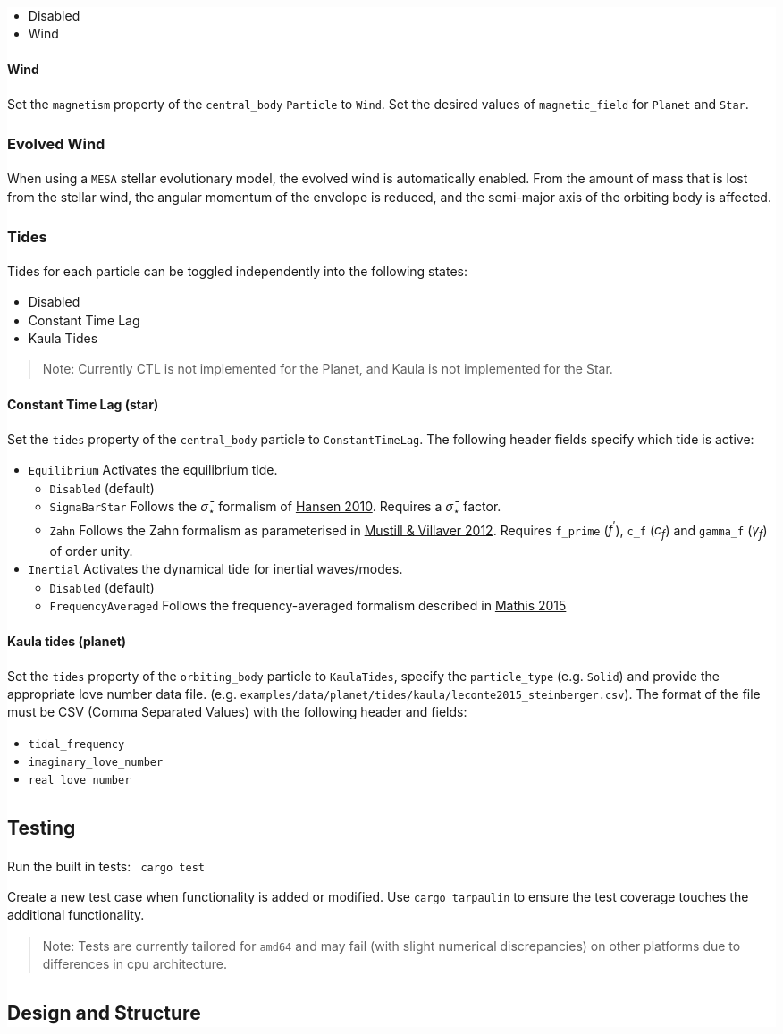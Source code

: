 - Disabled
- Wind

#### Wind
Set the `magnetism` property of the `central_body` `Particle` to `Wind`.
Set the desired values of `magnetic_field` for `Planet` and `Star`.

### Evolved Wind
When using a `MESA` stellar evolutionary model, the evolved wind is automatically enabled. From the amount of mass that is lost from the stellar wind, the angular momentum of the envelope is reduced, and the semi-major axis of the orbiting body is affected.

### Tides

Tides for each particle can be toggled independently into the following states:

- Disabled
- Constant Time Lag
- Kaula Tides

> Note: Currently CTL is not implemented for the Planet, and Kaula is not implemented for the Star.

#### Constant Time Lag (star)
Set the `tides` property of the `central_body` particle to `ConstantTimeLag`. The following header fields specify which tide is active:

- `Equilibrium`
    Activates the equilibrium tide.
    * `Disabled` (default)
    * `SigmaBarStar` Follows the $\bar\sigma_\star$ formalism of [Hansen 2010](https://doi.org/10.1088/0004-637X/723/1/285). Requires a $\bar\sigma_\star$ factor.
    * `Zahn` Follows the Zahn formalism as parameterised in [Mustill & Villaver 2012](http://doi.org/10.1088/0004-637X/761/2/121). Requires `f_prime` ($f^\prime$), `c_f` ($c_f$) and `gamma_f` ($\gamma_f$) of order unity.
- `Inertial`
    Activates the dynamical tide for inertial waves/modes.
    * `Disabled` (default)
    * `FrequencyAveraged` Follows the frequency-averaged formalism described in [Mathis 2015](https://doi.org/10.1051/0004-6361/201526472)

#### Kaula tides (planet)
Set the `tides` property of the `orbiting_body` particle to `KaulaTides`, specify the `particle_type` (e.g. `Solid`) and provide the appropriate love number data file.
(e.g. `examples/data/planet/tides/kaula/leconte2015_steinberger.csv`).
The format of the file must be CSV (Comma Separated Values) with the following header and fields:

- `tidal_frequency`
- `imaginary_love_number`
- `real_love_number`

## Testing
Run the built in tests:
``` cargo test```

Create a new test case when functionality is added or modified. Use `cargo tarpaulin` to ensure the test coverage touches the additional functionality.

> Note: Tests are currently tailored for `amd64` and may fail (with slight numerical discrepancies) on other platforms due to differences in cpu architecture.

## Design and Structure

```